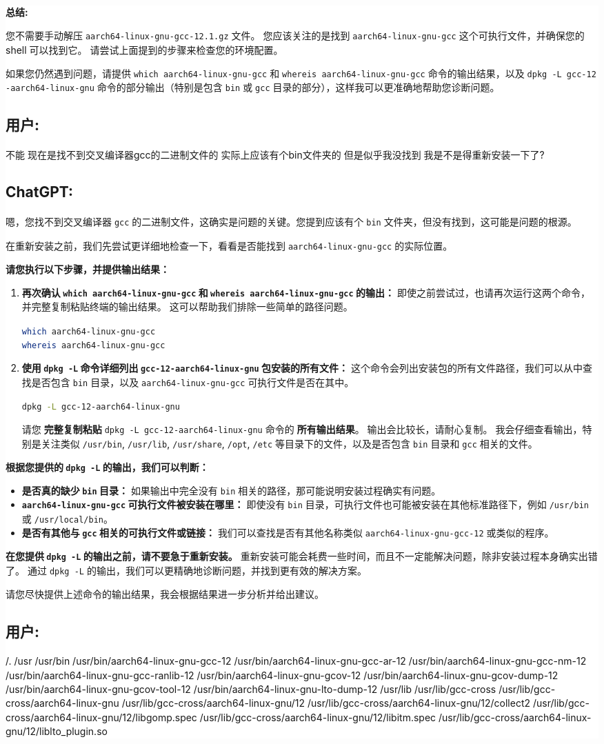 **总结:**

您不需要手动解压 `aarch64-linux-gnu-gcc-12.1.gz` 文件。  您应该关注的是找到 `aarch64-linux-gnu-gcc` 这个可执行文件，并确保您的 shell 可以找到它。  请尝试上面提到的步骤来检查您的环境配置。

如果您仍然遇到问题，请提供 `which aarch64-linux-gnu-gcc` 和 `whereis aarch64-linux-gnu-gcc` 命令的输出结果，以及 `dpkg -L gcc-12-aarch64-linux-gnu` 命令的部分输出（特别是包含 `bin` 或 `gcc` 目录的部分），这样我可以更准确地帮助您诊断问题。

## 用户:
不能 现在是找不到交叉编译器gcc的二进制文件的 实际上应该有个bin文件夹的 但是似乎我没找到 我是不是得重新安装一下了?


## ChatGPT:
嗯，您找不到交叉编译器 `gcc` 的二进制文件，这确实是问题的关键。您提到应该有个 `bin` 文件夹，但没有找到，这可能是问题的根源。

在重新安装之前，我们先尝试更详细地检查一下，看看是否能找到 `aarch64-linux-gnu-gcc` 的实际位置。

**请您执行以下步骤，并提供输出结果：**

1. **再次确认 `which aarch64-linux-gnu-gcc` 和 `whereis aarch64-linux-gnu-gcc` 的输出：**  即使之前尝试过，也请再次运行这两个命令，并完整复制粘贴终端的输出结果。 这可以帮助我们排除一些简单的路径问题。

   ```bash
   which aarch64-linux-gnu-gcc
   whereis aarch64-linux-gnu-gcc
   ```

2. **使用 `dpkg -L` 命令详细列出 `gcc-12-aarch64-linux-gnu` 包安装的所有文件：**  这个命令会列出安装包的所有文件路径，我们可以从中查找是否包含 `bin` 目录，以及 `aarch64-linux-gnu-gcc` 可执行文件是否在其中。

   ```bash
   dpkg -L gcc-12-aarch64-linux-gnu
   ```

   请您 **完整复制粘贴**  `dpkg -L gcc-12-aarch64-linux-gnu` 命令的 **所有输出结果**。  输出会比较长，请耐心复制。  我会仔细查看输出，特别是关注类似 `/usr/bin`, `/usr/lib`, `/usr/share`, `/opt`, `/etc` 等目录下的文件，以及是否包含 `bin` 目录和 `gcc` 相关的文件。

**根据您提供的 `dpkg -L` 的输出，我们可以判断：**

* **是否真的缺少 `bin` 目录：**  如果输出中完全没有 `bin` 相关的路径，那可能说明安装过程确实有问题。
* **`aarch64-linux-gnu-gcc` 可执行文件被安装在哪里：**  即使没有 `bin` 目录，可执行文件也可能被安装在其他标准路径下，例如 `/usr/bin` 或 `/usr/local/bin`。
* **是否有其他与 `gcc` 相关的可执行文件或链接：**  我们可以查找是否有其他名称类似 `aarch64-linux-gnu-gcc-12` 或类似的程序。

**在您提供 `dpkg -L` 的输出之前，请不要急于重新安装。**  重新安装可能会耗费一些时间，而且不一定能解决问题，除非安装过程本身确实出错了。  通过 `dpkg -L` 的输出，我们可以更精确地诊断问题，并找到更有效的解决方案。

请您尽快提供上述命令的输出结果，我会根据结果进一步分析并给出建议。

## 用户:
/.
/usr
/usr/bin
/usr/bin/aarch64-linux-gnu-gcc-12
/usr/bin/aarch64-linux-gnu-gcc-ar-12
/usr/bin/aarch64-linux-gnu-gcc-nm-12
/usr/bin/aarch64-linux-gnu-gcc-ranlib-12
/usr/bin/aarch64-linux-gnu-gcov-12
/usr/bin/aarch64-linux-gnu-gcov-dump-12
/usr/bin/aarch64-linux-gnu-gcov-tool-12
/usr/bin/aarch64-linux-gnu-lto-dump-12
/usr/lib
/usr/lib/gcc-cross
/usr/lib/gcc-cross/aarch64-linux-gnu
/usr/lib/gcc-cross/aarch64-linux-gnu/12
/usr/lib/gcc-cross/aarch64-linux-gnu/12/collect2
/usr/lib/gcc-cross/aarch64-linux-gnu/12/libgomp.spec
/usr/lib/gcc-cross/aarch64-linux-gnu/12/libitm.spec
/usr/lib/gcc-cross/aarch64-linux-gnu/12/liblto_plugin.so
